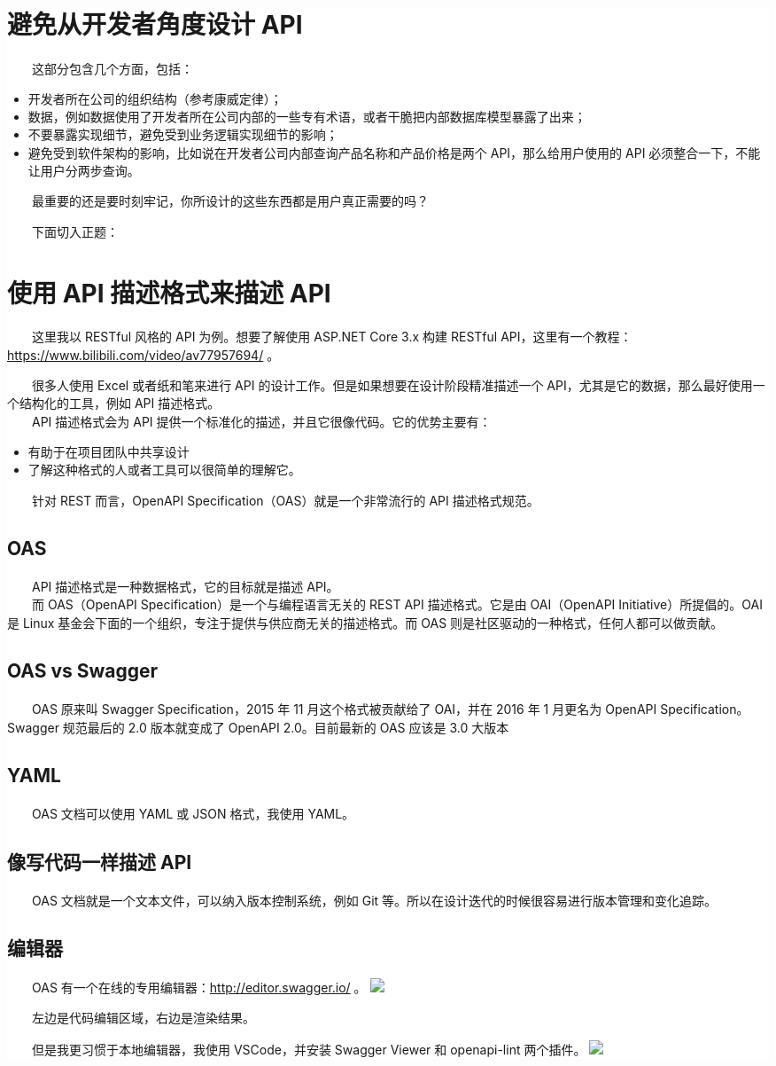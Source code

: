 # 避免从开发者角度设计 API
&emsp;&emsp;这部分包含几个方面，包括： 
* 开发者所在公司的组织结构（参考康威定律）；
* 数据，例如数据使用了开发者所在公司内部的一些专有术语，或者干脆把内部数据库模型暴露了出来；
* 不要暴露实现细节，避免受到业务逻辑实现细节的影响；
* 避免受到软件架构的影响，比如说在开发者公司内部查询产品名称和产品价格是两个 API，那么给用户使用的 API 必须整合一下，不能让用户分两步查询。 
 
&emsp;&emsp;最重要的还是要时刻牢记，你所设计的这些东西都是用户真正需要的吗？ 

&emsp;&emsp;下面切入正题： 

# 使用 API 描述格式来描述 API
&emsp;&emsp;这里我以 RESTful 风格的 API 为例。想要了解使用 ASP.NET Core 3.x 构建 RESTful API，这里有一个教程：https://www.bilibili.com/video/av77957694/ 。
 
&emsp;&emsp;很多人使用 Excel 或者纸和笔来进行 API 的设计工作。但是如果想要在设计阶段精准描述一个 API，尤其是它的数据，那么最好使用一个结构化的工具，例如 API 描述格式。  
&emsp;&emsp;API 描述格式会为 API 提供一个标准化的描述，并且它很像代码。它的优势主要有：
* 有助于在项目团队中共享设计 
* 了解这种格式的人或者工具可以很简单的理解它。 
 
&emsp;&emsp;针对 REST 而言，OpenAPI Specification（OAS）就是一个非常流行的 API 描述格式规范。 

## OAS
&emsp;&emsp;API 描述格式是一种数据格式，它的目标就是描述 API。   
&emsp;&emsp;而 OAS（OpenAPI Specification）是一个与编程语言无关的 REST API 描述格式。它是由 OAI（OpenAPI Initiative）所提倡的。OAI 是 Linux 基金会下面的一个组织，专注于提供与供应商无关的描述格式。而 OAS 则是社区驱动的一种格式，任何人都可以做贡献。 

## OAS vs Swagger
&emsp;&emsp;OAS 原来叫 Swagger Specification，2015 年 11 月这个格式被贡献给了 OAI，并在 2016 年 1 月更名为 OpenAPI Specification。Swagger 规范最后的 2.0 版本就变成了 OpenAPI 2.0。目前最新的 OAS 应该是 3.0 大版本 

## YAML
&emsp;&emsp;OAS 文档可以使用 YAML 或 JSON 格式，我使用 YAML。 

## 像写代码一样描述 API
&emsp;&emsp;OAS 文档就是一个文本文件，可以纳入版本控制系统，例如 Git 等。所以在设计迭代的时候很容易进行版本管理和变化追踪。 

## 编辑器
&emsp;&emsp;OAS 有一个在线的专用编辑器：http://editor.swagger.io/ 。
![ ](1.png)

&emsp;&emsp;左边是代码编辑区域，右边是渲染结果。 

&emsp;&emsp;但是我更习惯于本地编辑器，我使用 VSCode，并安装 Swagger Viewer 和 openapi-lint 两个插件。 
![ ](2.png)
